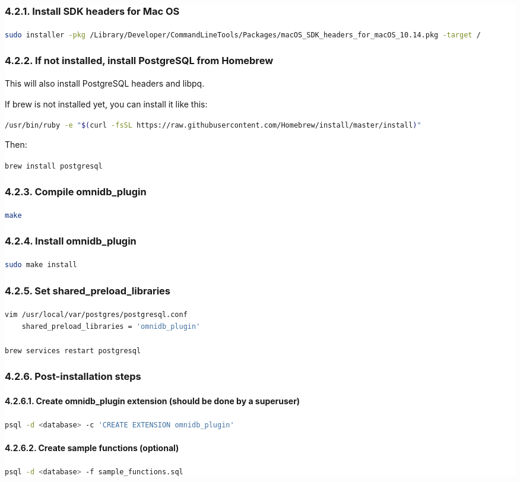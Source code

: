 ### 4.2.1. Install SDK headers for Mac OS

```bash
sudo installer -pkg /Library/Developer/CommandLineTools/Packages/macOS_SDK_headers_for_macOS_10.14.pkg -target /
```

### 4.2.2. If not installed, install PostgreSQL from Homebrew

This will also install PostgreSQL headers and libpq.

If brew is not installed yet, you can install it like this:

```bash
/usr/bin/ruby -e "$(curl -fsSL https://raw.githubusercontent.com/Homebrew/install/master/install)"
```

Then:

```bash
brew install postgresql
```

### 4.2.3. Compile omnidb_plugin

```bash
make
```

### 4.2.4. Install omnidb_plugin

```bash
sudo make install
```

### 4.2.5. Set shared_preload_libraries

```bash
vim /usr/local/var/postgres/postgresql.conf
    shared_preload_libraries = 'omnidb_plugin'

brew services restart postgresql
```

### 4.2.6. Post-installation steps

#### 4.2.6.1. Create omnidb_plugin extension (should be done by a superuser)

```bash
psql -d <database> -c 'CREATE EXTENSION omnidb_plugin'
```

#### 4.2.6.2. Create sample functions (optional)

```bash
psql -d <database> -f sample_functions.sql
```
